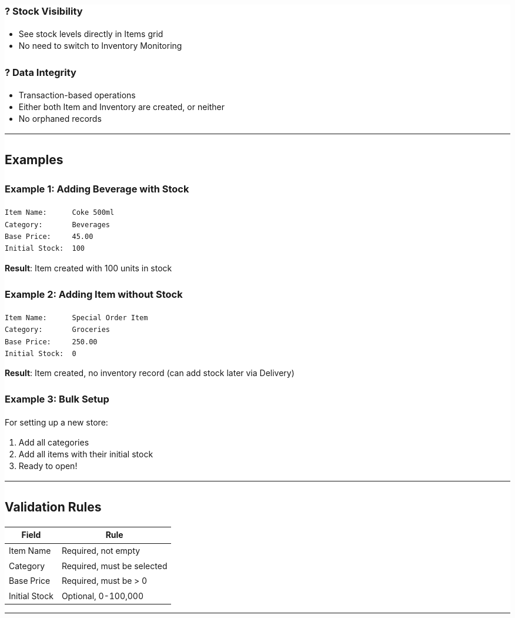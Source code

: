 ### ? **Stock Visibility**
- See stock levels directly in Items grid
- No need to switch to Inventory Monitoring

### ? **Data Integrity**
- Transaction-based operations
- Either both Item and Inventory are created, or neither
- No orphaned records

---

## Examples

### Example 1: Adding Beverage with Stock
```
Item Name:      Coke 500ml
Category:       Beverages
Base Price:     45.00
Initial Stock:  100
```
**Result**: Item created with 100 units in stock

### Example 2: Adding Item without Stock
```
Item Name:      Special Order Item
Category:       Groceries
Base Price:     250.00
Initial Stock:  0
```
**Result**: Item created, no inventory record (can add stock later via Delivery)

### Example 3: Bulk Setup
For setting up a new store:
1. Add all categories
2. Add all items with their initial stock
3. Ready to open!

---

## Validation Rules

| Field | Rule |
|-------|------|
| Item Name | Required, not empty |
| Category | Required, must be selected |
| Base Price | Required, must be > 0 |
| Initial Stock | Optional, 0-100,000 |

---